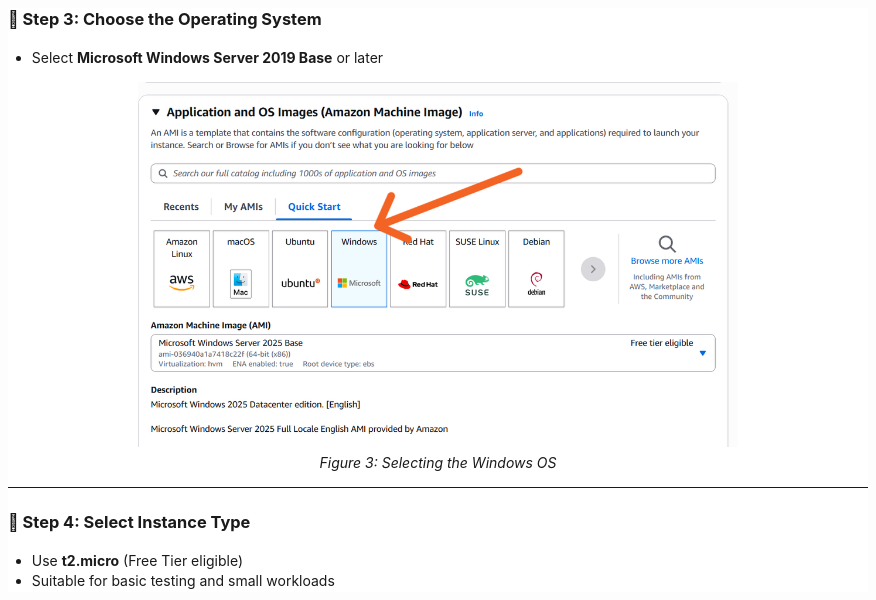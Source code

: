 
### 📌 Step 3: Choose the Operating System
- Select **Microsoft Windows Server 2019 Base** or later

<p align="center">
  <img src="screenshots/step3.png" width="600"/>
  <br/>
  <i>Figure 3: Selecting the Windows OS</i>
</p>

---

### 📌 Step 4: Select Instance Type
- Use **t2.micro** (Free Tier eligible)
- Suitable for basic testing and small workloads

<p align="center">